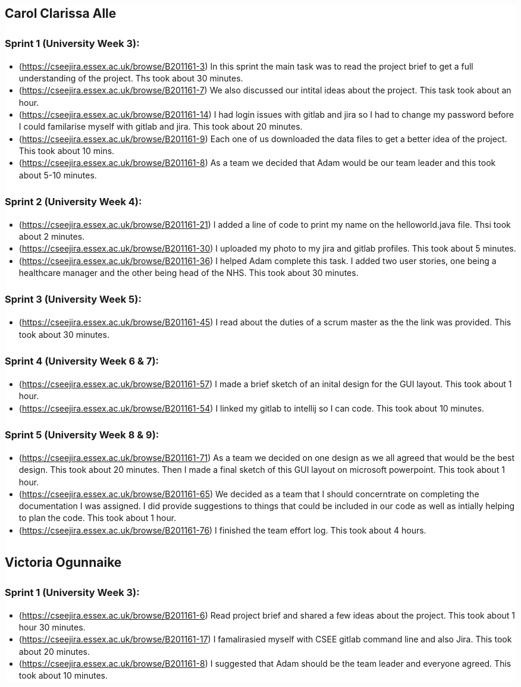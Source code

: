 
## Carol Clarissa Alle 

### Sprint 1 (University Week 3):
* (https://cseejira.essex.ac.uk/browse/B201161-3) In this sprint the main task was to read the project brief to get a full understanding of the project. Ths took about 30 minutes.
* (https://cseejira.essex.ac.uk/browse/B201161-7) We also discussed our intital ideas about the project. This task took about an hour. 
* (https://cseejira.essex.ac.uk/browse/B201161-14) I had login issues with gitlab and jira so I had to change my password before I could familarise myself with gitlab and jira. This took about 20 minutes. 
* (https://cseejira.essex.ac.uk/browse/B201161-9) Each one of us downloaded the data files to get a better idea of the project. This took about 10 mins.
* (https://cseejira.essex.ac.uk/browse/B201161-8) As a team we decided that Adam would be our team leader and this took about 5-10 minutes. 

### Sprint 2 (University Week 4):
* (https://cseejira.essex.ac.uk/browse/B201161-21) I added a line of code to print my name on the helloworld.java file. Thsi took about 2 minutes. 
* (https://cseejira.essex.ac.uk/browse/B201161-30) I uploaded my photo to my jira and gitlab profiles. This took about 5 minutes.
* (https://cseejira.essex.ac.uk/browse/B201161-36) I helped Adam complete this task. I added two user stories, one being a healthcare manager and the other being head of the NHS. This took about 30 minutes. 

### Sprint 3 (University Week 5):
* (https://cseejira.essex.ac.uk/browse/B201161-45) I read about the duties of a scrum master as the the link was provided. This took about 30 minutes. 

### Sprint 4 (University Week 6 & 7):
* (https://cseejira.essex.ac.uk/browse/B201161-57) I made a brief sketch of an inital design for the GUI layout. This took about 1 hour. 
* (https://cseejira.essex.ac.uk/browse/B201161-54) I linked my gitlab to intellij so I can code. This took about 10 minutes. 

### Sprint 5 (University Week 8 & 9):
* (https://cseejira.essex.ac.uk/browse/B201161-71) As a team we decided on one design as we all agreed that would be the best design. This took about 20 minutes. Then I made a final sketch of this GUI layout on microsoft powerpoint. This took about 1 hour. 
* (https://cseejira.essex.ac.uk/browse/B201161-65) We decided as a team that I should concerntrate on completing the documentation I was assigned. I did provide suggestions to things that could be included in our code as well as intially helping to plan the code. This took about 1 hour.
* (https://cseejira.essex.ac.uk/browse/B201161-76) I finished the team effort log. This took about 4 hours. 


## Victoria Ogunnaike

### Sprint 1 (University Week 3):
* (https://cseejira.essex.ac.uk/browse/B201161-6) Read project brief and shared a few ideas about the project. This took about 1 hour 30 minutes.  
* (https://cseejira.essex.ac.uk/browse/B201161-17) I famalirasied myself with CSEE gitlab command line and also Jira. This took about 20 minutes. 
* (https://cseejira.essex.ac.uk/browse/B201161-8) I suggested that Adam should be the team leader and everyone agreed. This took about 10 minutes. 
